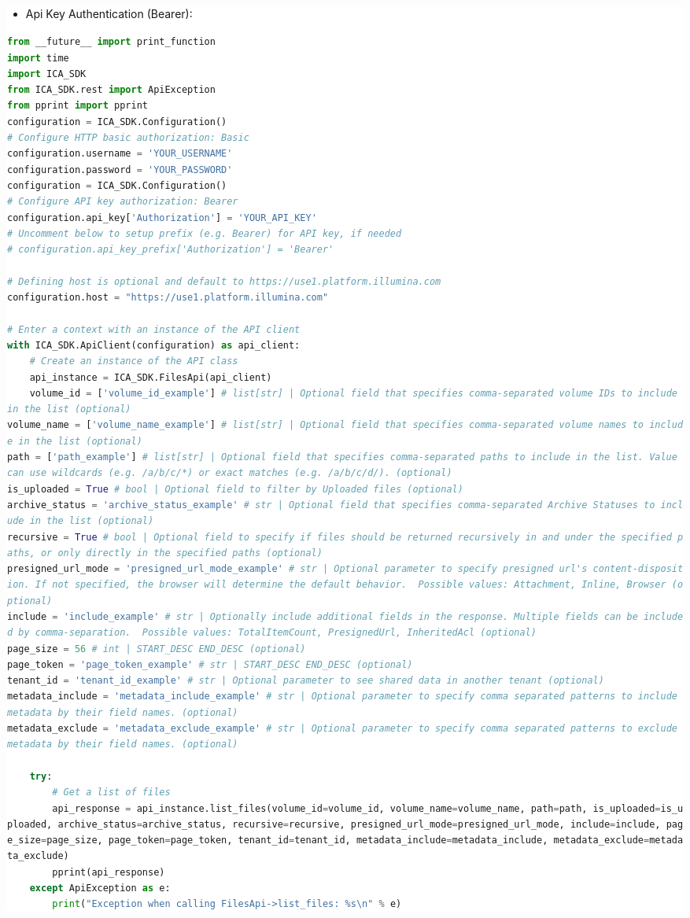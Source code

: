 ```python
```

* Api Key Authentication (Bearer):
```python
from __future__ import print_function
import time
import ICA_SDK
from ICA_SDK.rest import ApiException
from pprint import pprint
configuration = ICA_SDK.Configuration()
# Configure HTTP basic authorization: Basic
configuration.username = 'YOUR_USERNAME'
configuration.password = 'YOUR_PASSWORD'
configuration = ICA_SDK.Configuration()
# Configure API key authorization: Bearer
configuration.api_key['Authorization'] = 'YOUR_API_KEY'
# Uncomment below to setup prefix (e.g. Bearer) for API key, if needed
# configuration.api_key_prefix['Authorization'] = 'Bearer'

# Defining host is optional and default to https://use1.platform.illumina.com
configuration.host = "https://use1.platform.illumina.com"

# Enter a context with an instance of the API client
with ICA_SDK.ApiClient(configuration) as api_client:
    # Create an instance of the API class
    api_instance = ICA_SDK.FilesApi(api_client)
    volume_id = ['volume_id_example'] # list[str] | Optional field that specifies comma-separated volume IDs to include in the list (optional)
volume_name = ['volume_name_example'] # list[str] | Optional field that specifies comma-separated volume names to include in the list (optional)
path = ['path_example'] # list[str] | Optional field that specifies comma-separated paths to include in the list. Value can use wildcards (e.g. /a/b/c/*) or exact matches (e.g. /a/b/c/d/). (optional)
is_uploaded = True # bool | Optional field to filter by Uploaded files (optional)
archive_status = 'archive_status_example' # str | Optional field that specifies comma-separated Archive Statuses to include in the list (optional)
recursive = True # bool | Optional field to specify if files should be returned recursively in and under the specified paths, or only directly in the specified paths (optional)
presigned_url_mode = 'presigned_url_mode_example' # str | Optional parameter to specify presigned url's content-disposition. If not specified, the browser will determine the default behavior.  Possible values: Attachment, Inline, Browser (optional)
include = 'include_example' # str | Optionally include additional fields in the response. Multiple fields can be included by comma-separation.  Possible values: TotalItemCount, PresignedUrl, InheritedAcl (optional)
page_size = 56 # int | START_DESC END_DESC (optional)
page_token = 'page_token_example' # str | START_DESC END_DESC (optional)
tenant_id = 'tenant_id_example' # str | Optional parameter to see shared data in another tenant (optional)
metadata_include = 'metadata_include_example' # str | Optional parameter to specify comma separated patterns to include metadata by their field names. (optional)
metadata_exclude = 'metadata_exclude_example' # str | Optional parameter to specify comma separated patterns to exclude metadata by their field names. (optional)

    try:
        # Get a list of files
        api_response = api_instance.list_files(volume_id=volume_id, volume_name=volume_name, path=path, is_uploaded=is_uploaded, archive_status=archive_status, recursive=recursive, presigned_url_mode=presigned_url_mode, include=include, page_size=page_size, page_token=page_token, tenant_id=tenant_id, metadata_include=metadata_include, metadata_exclude=metadata_exclude)
        pprint(api_response)
    except ApiException as e:
        print("Exception when calling FilesApi->list_files: %s\n" % e)
```
